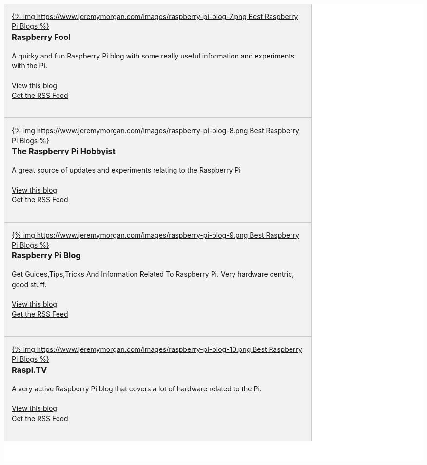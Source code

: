<div class="featuredlink" style="width: 600px; border: solid 1px #cccccc; padding: 15px; background-color: #f2f2f2;">
<div class="featuredlinkimage" style="float:right; margin-top: 0px;"><a href="http://raspberry-fool.com/" target="_blank">{% img https://www.jeremymorgan.com/images/raspberry-pi-blog-7.png Best Raspberry Pi Blogs %}</a></div>
<h3>Raspberry Fool</h3>
A quirky and fun Raspberry Pi blog with some really useful information and experiments with the Pi. 
<br />
<br />
<a href="http://raspberry-fool.com/" target="_blank">View this blog</a><br />
<a href="http://myraspberrypiexperience.blogspot.com/feeds/posts/default" target="_blank">Get the RSS Feed</a><br />
<br />
</div>

<div class="featuredlink" style="width: 600px; border: solid 1px #cccccc; padding: 15px; background-color: #f2f2f2;">
<div class="featuredlinkimage" style="float:right; margin-top: 0px;"><a href="http://raspberrypihobbyist.blogspot.com/" target="_blank">{% img https://www.jeremymorgan.com/images/raspberry-pi-blog-8.png Best Raspberry Pi Blogs %}</a></div>
<h3>The Raspberry Pi Hobbyist</h3>
A great source of updates and experiments relating to the Raspberry Pi
<br />
<br />
<a href="http://raspberrypihobbyist.blogspot.com/" target="_blank">View this blog</a><br />
<a href="http://raspberrypihobbyist.blogspot.com/feeds/posts/default" target="_blank">Get the RSS Feed</a><br />
<br />
</div>

<div class="featuredlink" style="width: 600px; border: solid 1px #cccccc; padding: 15px; background-color: #f2f2f2;">
<div class="featuredlinkimage" style="float:right; margin-top: 0px;"><a href="http://www.rpiblog.com/" target="_blank">{% img https://www.jeremymorgan.com/images/raspberry-pi-blog-9.png Best Raspberry Pi Blogs %}</a></div>
<h3>Raspberry Pi Blog</h3>
Get Guides,Tips,Tricks And Information Related To Raspberry Pi. Very hardware centric, good stuff. 
<br />
<br />
<a href="http://www.rpiblog.com/" target="_blank">View this blog</a><br />
<a href="http://feeds.feedburner.com/rpiblog" target="_blank">Get the RSS Feed</a><br />
<br />
</div>

<div class="featuredlink" style="width: 600px; border: solid 1px #cccccc; padding: 15px; background-color: #f2f2f2;">
<div class="featuredlinkimage" style="float:right; margin-top: 0px;"><a href="http://raspi.tv/" target="_blank">{% img https://www.jeremymorgan.com/images/raspberry-pi-blog-10.png Best Raspberry Pi Blogs %}</a></div>
<h3>Raspi.TV</h3>
A very active Raspberry Pi blog that covers a lot of hardware related to the Pi. 
<br />
<br />
<a href="http://raspi.tv/" target="_blank">View this blog</a><br />
<a href="http://raspi.tv/feed" target="_blank">Get the RSS Feed</a><br />
<br />
</div>
<br />
<br />
<iframe style="width:120px;height:240px;" marginwidth="0" marginheight="0" scrolling="no" frameborder="0" src="//ws-na.amazon-adsystem.com/widgets/q?ServiceVersion=20070822&OneJS=1&Operation=GetAdHtml&MarketPlace=US&source=ac&ref=tf_til&ad_type=product_link&tracking_id=webfootcentra-20&marketplace=amazon&region=US&placement=B01C6Q2GSY&asins=B01C6Q2GSY&linkId=9bef5352050cc301bec803a0019c8332&show_border=true&link_opens_in_new_window=true&price_color=333333&title_color=0066c0&bg_color=ffffff">
    </iframe>